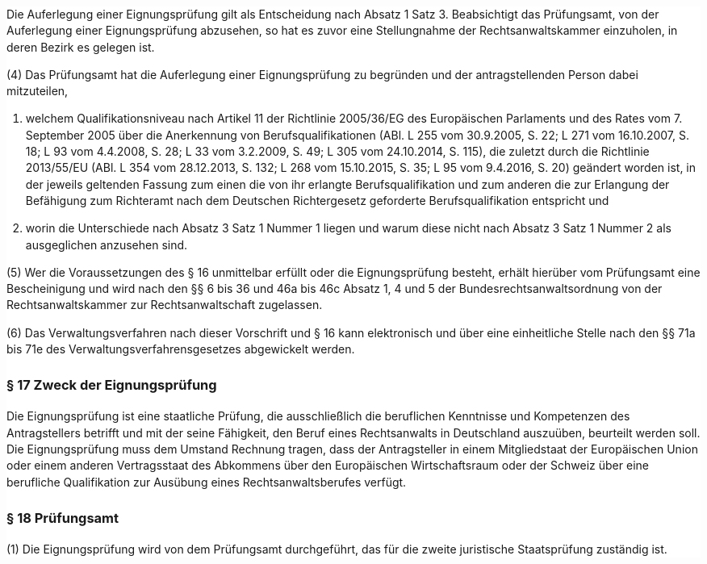 

Die Auferlegung einer Eignungsprüfung gilt als Entscheidung nach
Absatz 1 Satz 3. Beabsichtigt das Prüfungsamt, von der Auferlegung
einer Eignungsprüfung abzusehen, so hat es zuvor eine Stellungnahme
der Rechtsanwaltskammer einzuholen, in deren Bezirk es gelegen ist.

(4) Das Prüfungsamt hat die Auferlegung einer Eignungsprüfung zu
begründen und der antragstellenden Person dabei mitzuteilen,

1.  welchem Qualifikationsniveau nach Artikel 11 der Richtlinie 2005/36/EG
    des Europäischen Parlaments und des Rates vom 7. September 2005 über
    die Anerkennung von Berufsqualifikationen (ABl. L 255 vom 30.9.2005,
    S. 22; L 271 vom 16.10.2007, S. 18; L 93 vom 4.4.2008, S. 28; L 33 vom
    3\.2.2009, S. 49; L 305 vom 24.10.2014, S. 115), die zuletzt durch die
    Richtlinie 2013/55/EU (ABl. L 354 vom 28.12.2013, S. 132; L 268 vom
    15\.10.2015, S. 35; L 95 vom 9.4.2016, S. 20) geändert worden ist, in
    der jeweils geltenden Fassung zum einen die von ihr erlangte
    Berufsqualifikation und zum anderen die zur Erlangung der Befähigung
    zum Richteramt nach dem Deutschen Richtergesetz geforderte
    Berufsqualifikation entspricht und


2.  worin die Unterschiede nach Absatz 3 Satz 1 Nummer 1 liegen und warum
    diese nicht nach Absatz 3 Satz 1 Nummer 2 als ausgeglichen anzusehen
    sind.




(5) Wer die Voraussetzungen des § 16 unmittelbar erfüllt oder die
Eignungsprüfung besteht, erhält hierüber vom Prüfungsamt eine
Bescheinigung und wird nach den §§ 6 bis 36 und 46a bis 46c Absatz 1,
4 und 5 der Bundesrechtsanwaltsordnung von der Rechtsanwaltskammer zur
Rechtsanwaltschaft zugelassen.

(6) Das Verwaltungsverfahren nach dieser Vorschrift und § 16 kann
elektronisch und über eine einheitliche Stelle nach den §§ 71a bis 71e
des Verwaltungsverfahrensgesetzes abgewickelt werden.


### § 17 Zweck der Eignungsprüfung

Die Eignungsprüfung ist eine staatliche Prüfung, die ausschließlich
die beruflichen Kenntnisse und Kompetenzen des Antragstellers betrifft
und mit der seine Fähigkeit, den Beruf eines Rechtsanwalts in
Deutschland auszuüben, beurteilt werden soll. Die Eignungsprüfung muss
dem Umstand Rechnung tragen, dass der Antragsteller in einem
Mitgliedstaat der Europäischen Union oder einem anderen Vertragsstaat
des Abkommens über den Europäischen Wirtschaftsraum oder der Schweiz
über eine berufliche Qualifikation zur Ausübung eines
Rechtsanwaltsberufes verfügt.


### § 18 Prüfungsamt

(1) Die Eignungsprüfung wird von dem Prüfungsamt durchgeführt, das für
die zweite juristische Staatsprüfung zuständig ist.
